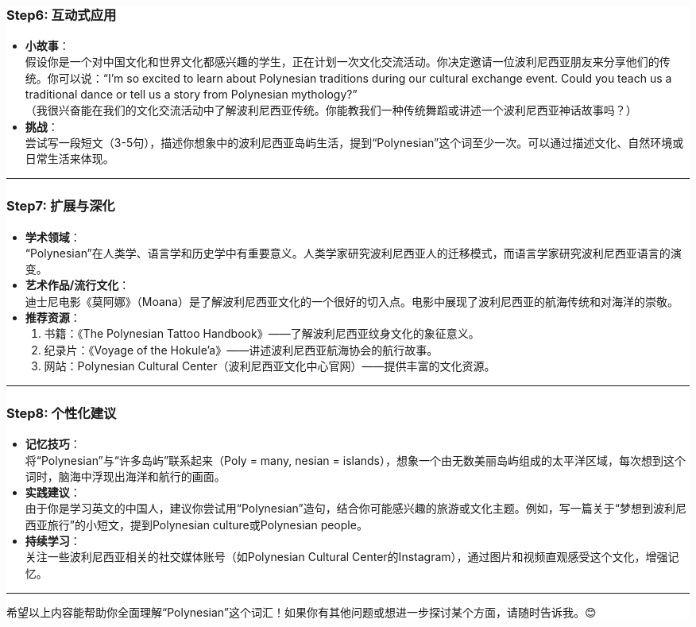 
### Step6: 互动式应用

- **小故事**：  
  假设你是一个对中国文化和世界文化都感兴趣的学生，正在计划一次文化交流活动。你决定邀请一位波利尼西亚朋友来分享他们的传统。你可以说：“I’m so excited to learn about Polynesian traditions during our cultural exchange event. Could you teach us a traditional dance or tell us a story from Polynesian mythology?”  
  （我很兴奋能在我们的文化交流活动中了解波利尼西亚传统。你能教我们一种传统舞蹈或讲述一个波利尼西亚神话故事吗？）
- **挑战**：  
  尝试写一段短文（3-5句），描述你想象中的波利尼西亚岛屿生活，提到“Polynesian”这个词至少一次。可以通过描述文化、自然环境或日常生活来体现。

---

### Step7: 扩展与深化

- **学术领域**：  
  “Polynesian”在人类学、语言学和历史学中有重要意义。人类学家研究波利尼西亚人的迁移模式，而语言学家研究波利尼西亚语言的演变。
- **艺术作品/流行文化**：  
  迪士尼电影《莫阿娜》（Moana）是了解波利尼西亚文化的一个很好的切入点。电影中展现了波利尼西亚的航海传统和对海洋的崇敬。
- **推荐资源**：  
  1. 书籍：《The Polynesian Tattoo Handbook》——了解波利尼西亚纹身文化的象征意义。  
  2. 纪录片：《Voyage of the Hokule’a》——讲述波利尼西亚航海协会的航行故事。  
  3. 网站：Polynesian Cultural Center（波利尼西亚文化中心官网）——提供丰富的文化资源。

---

### Step8: 个性化建议

- **记忆技巧**：  
  将“Polynesian”与“许多岛屿”联系起来（Poly = many, nesian = islands），想象一个由无数美丽岛屿组成的太平洋区域，每次想到这个词时，脑海中浮现出海洋和航行的画面。
- **实践建议**：  
  由于你是学习英文的中国人，建议你尝试用“Polynesian”造句，结合你可能感兴趣的旅游或文化主题。例如，写一篇关于“梦想到波利尼西亚旅行”的小短文，提到Polynesian culture或Polynesian people。
- **持续学习**：  
  关注一些波利尼西亚相关的社交媒体账号（如Polynesian Cultural Center的Instagram），通过图片和视频直观感受这个文化，增强记忆。

---

希望以上内容能帮助你全面理解“Polynesian”这个词汇！如果你有其他问题或想进一步探讨某个方面，请随时告诉我。😊